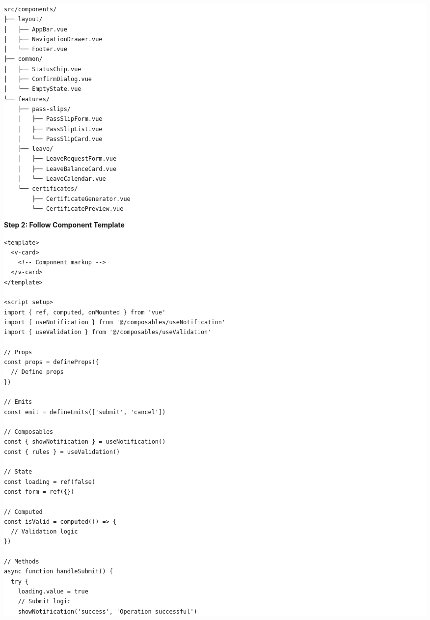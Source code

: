 ```
src/components/
├── layout/
│   ├── AppBar.vue
│   ├── NavigationDrawer.vue
│   └── Footer.vue
├── common/
│   ├── StatusChip.vue
│   ├── ConfirmDialog.vue
│   └── EmptyState.vue
└── features/
    ├── pass-slips/
    │   ├── PassSlipForm.vue
    │   ├── PassSlipList.vue
    │   └── PassSlipCard.vue
    ├── leave/
    │   ├── LeaveRequestForm.vue
    │   ├── LeaveBalanceCard.vue
    │   └── LeaveCalendar.vue
    └── certificates/
        ├── CertificateGenerator.vue
        └── CertificatePreview.vue
```

**Step 2: Follow Component Template**

```vue
<template>
  <v-card>
    <!-- Component markup -->
  </v-card>
</template>

<script setup>
import { ref, computed, onMounted } from 'vue'
import { useNotification } from '@/composables/useNotification'
import { useValidation } from '@/composables/useValidation'

// Props
const props = defineProps({
  // Define props
})

// Emits
const emit = defineEmits(['submit', 'cancel'])

// Composables
const { showNotification } = useNotification()
const { rules } = useValidation()

// State
const loading = ref(false)
const form = ref({})

// Computed
const isValid = computed(() => {
  // Validation logic
})

// Methods
async function handleSubmit() {
  try {
    loading.value = true
    // Submit logic
    showNotification('success', 'Operation successful')
```